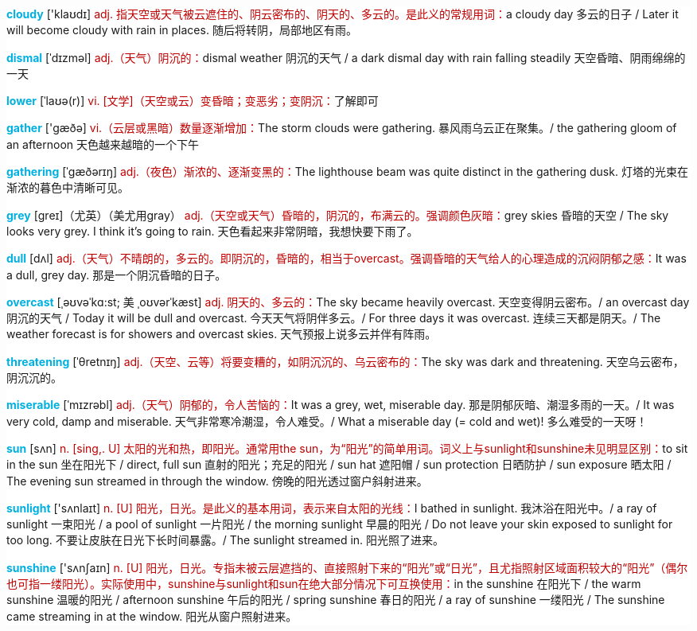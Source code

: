 <font color="sky blue">**cloudy**</font> ['klaʊdɪ] 
<font color="#c00000">adj. 指天空或天气被云遮住的、阴云密布的、阴天的、多云的。是此义的常规用词：</font>a cloudy day 多云的日子 / Later it will become cloudy with rain in places. 随后将转阴，局部地区有雨。
           
<font color="sky blue">**dismal**</font> [ˈdɪzməl]
<font color="#c00000">adj.（天气）阴沉的：</font>dismal weather 阴沉的天气 / a dark dismal day with rain falling steadily 天空昏暗、阴雨绵绵的一天

<font color="sky blue">**lower**</font> [ˈlaʊə(r)]
<font color="#c00000">vi. [文学]（天空或云）变昏暗；变恶劣；变阴沉：</font>了解即可

<font color="sky blue">**gather**</font> ['ɡæðə] 
<font color="#c00000">vi.（云层或黑暗）数量逐渐增加：</font>The storm clouds were gathering. 暴风雨乌云正在聚集。/ the gathering gloom of an afternoon 天色越来越暗的一个下午
           
<font color="sky blue">**gathering**</font> [ˈgæðərɪŋ]
<font color="#c00000">adj.（夜色）渐浓的、逐渐变黑的：</font>The lighthouse beam was quite distinct in the gathering dusk. 灯塔的光束在渐浓的暮色中清晰可见。

<font color="sky blue">**grey**</font> [ɡreɪ]（尤英）（美尤用gray）
<font color="#c00000">adj.（天空或天气）昏暗的，阴沉的，布满云的。强调颜色灰暗：</font>grey skies 昏暗的天空 / The sky looks very grey. I think it’s going to rain. 天色看起来非常阴暗，我想快要下雨了。

<font color="sky blue">**dull**</font> [dʌl] 
<font color="#c00000">adj.（天气）不晴朗的，多云的。即阴沉的，昏暗的，相当于overcast。强调昏暗的天气给人的心理造成的沉闷阴郁之感：</font>It was a dull, grey day. 那是一个阴沉昏暗的日子。
                      
<font color="sky blue">**overcast**</font> [ˌəʊvəˈkɑ:st; 美 ˌoʊvərˈkæst]
<font color="#c00000">adj. 阴天的、多云的：</font>The sky became heavily overcast. 天空变得阴云密布。/ an overcast day 阴沉的天气 / Today it will be dull and overcast. 今天天气将阴伴多云。/ For three days it was overcast. 连续三天都是阴天。/ The weather forecast is for showers and overcast skies. 天气预报上说多云并伴有阵雨。
           
<font color="sky blue">**threatening**</font> [ˈθretnɪŋ]
<font color="#c00000">adj.（天空、云等）将要变糟的，如阴沉沉的、乌云密布的：</font>The sky was dark and threatening. 天空乌云密布，阴沉沉的。

<font color="sky blue">**miserable**</font> [ˈmɪzrəbl]
<font color="#c00000">adj.（天气）阴郁的，令人苦恼的：</font>It was a grey, wet, miserable day. 那是阴郁灰暗、潮湿多雨的一天。/ It was very cold, damp and miserable. 天气非常寒冷潮湿，令人难受。/ What a miserable day (= cold and wet)! 多么难受的一天呀！

<font color="sky blue">**sun**</font> [sʌn] 
<font color="#c00000">n. [sing,. U] 太阳的光和热，即阳光。通常用the sun，为“阳光”的简单用词。词义上与sunlight和sunshine未见明显区别：</font>to sit in the sun 坐在阳光下 / direct, full sun 直射的阳光；充足的阳光 / sun hat 遮阳帽 / sun protection 日晒防护 / sun exposure 晒太阳 / The evening sun streamed in through the window. 傍晚的阳光透过窗户斜射进来。

<font color="sky blue">**sunlight**</font> ['sʌnlaɪt] 
<font color="#c00000">n. [U] 阳光，日光。是此义的基本用词，表示来自太阳的光线：</font>I bathed in sunlight. 我沐浴在阳光中。/ a ray of sunlight 一束阳光 / a pool of sunlight 一片阳光 / the morning sunlight 早晨的阳光 / Do not leave your skin exposed to sunlight for too long. 不要让皮肤在日光下长时间暴露。/ The sunlight streamed in. 阳光照了进来。

<font color="sky blue">**sunshine**</font> ['sʌnʃaɪn] 
<font color="#c00000">n. [U] 阳光，日光。专指未被云层遮挡的、直接照射下来的“阳光”或“日光”，且尤指照射区域面积较大的“阳光”（偶尔也可指一缕阳光）。实际使用中，sunshine与sunlight和sun在绝大部分情况下可互换使用：</font>in the sunshine 在阳光下 / the warm sunshine 温暖的阳光 / afternoon sunshine 午后的阳光 / spring sunshine 春日的阳光 / a ray of sunshine 一缕阳光 / The sunshine came streaming in at the window. 阳光从窗户照射进来。
           